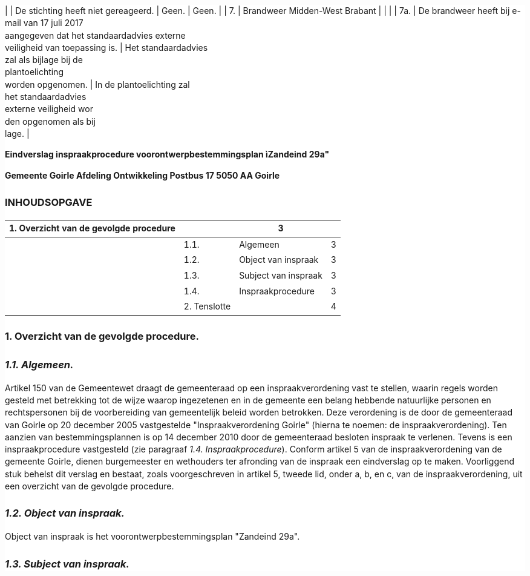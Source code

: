 |     | De stichting heeft niet gereageerd.                                                                                                                                                                                                                                                                                                                                                                                                           | Geen.                                                                                 | Geen.                                                                                                        |
| 7.  | Brandweer Midden-West Brabant                                                                                                                                                                                                                                                                                                                                                                                                                 |                                                                                       |                                                                                                              |
| 7a. | De brandweer heeft bij e-mail van 17 juli 2017<br>aangegeven dat het standaardadvies externe<br>veiligheid van toepassing is.                                                                                                                                                                                                                                                                                                                 | Het standaardadvies<br>zal als bijlage bij de<br>plantoelichting<br>worden opgenomen. | In de plantoelichting zal<br>het standaardadvies<br>externe veiligheid wor<br>den opgenomen als bij<br>lage. |

**Eindverslag inspraakprocedure voorontwerpbestemmingsplan ìZandeind 29a"**

 

 

 

 

**Gemeente Goirle Afdeling Ontwikkeling Postbus 17 5050 AA Goirle**

### **INHOUDSOPGAVE**

 

| 1. Overzicht van de gevolgde procedure |              | 3                    |   |
|----------------------------------------|--------------|----------------------|---|
|                                        | 1.1.         | Algemeen             | 3 |
|                                        | 1.2.         | Object van inspraak  | 3 |
|                                        | 1.3.         | Subject van inspraak | 3 |
|                                        | 1.4.         | Inspraakprocedure    | 3 |
|                                        | 2. Tenslotte |                      | 4 |

### **1. Overzicht van de gevolgde procedure.**

### *1.1. Algemeen.*

 

Artikel 150 van de Gemeentewet draagt de gemeenteraad op een inspraakverordening vast te stellen, waarin regels worden gesteld met betrekking tot de wijze waarop ingezetenen en in de gemeente een belang hebbende natuurlijke personen en rechtspersonen bij de voorbereiding van gemeentelijk beleid worden betrokken. Deze verordening is de door de gemeenteraad van Goirle op 20 december 2005 vastgestelde "Inspraakverordening Goirle" (hierna te noemen: de inspraakverordening). Ten aanzien van bestemmingsplannen is op 14 december 2010 door de gemeenteraad besloten inspraak te verlenen. Tevens is een inspraakprocedure vastgesteld (zie paragraaf *1.4. Inspraakprocedure*). Conform artikel 5 van de inspraakverordening van de gemeente Goirle, dienen burgemeester en wethouders ter afronding van de inspraak een eindverslag op te maken. Voorliggend stuk behelst dit verslag en bestaat, zoals voorgeschreven in artikel 5, tweede lid, onder a, b, en c, van de inspraakverordening, uit een overzicht van de gevolgde procedure.

### *1.2. Object van inspraak.*

Object van inspraak is het voorontwerpbestemmingsplan "Zandeind 29a".

### *1.3. Subject van inspraak.*

